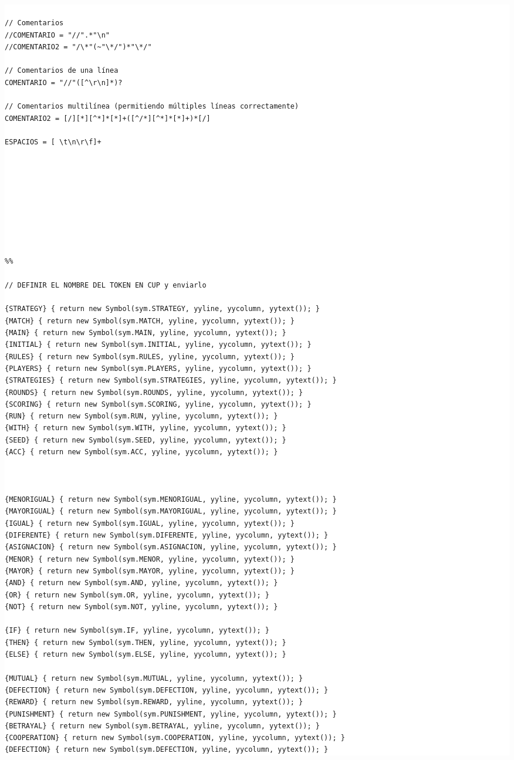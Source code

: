 ```

// Comentarios
//COMENTARIO = "//".*"\n"
//COMENTARIO2 = "/\*"(~"\*/")*"\*/"

// Comentarios de una línea
COMENTARIO = "//"([^\r\n]*)?

// Comentarios multilínea (permitiendo múltiples líneas correctamente)
COMENTARIO2 = [/][*][^*]*[*]+([^/*][^*]*[*]+)*[/]

ESPACIOS = [ \t\n\r\f]+









%%

// DEFINIR EL NOMBRE DEL TOKEN EN CUP y enviarlo

{STRATEGY} { return new Symbol(sym.STRATEGY, yyline, yycolumn, yytext()); }
{MATCH} { return new Symbol(sym.MATCH, yyline, yycolumn, yytext()); }
{MAIN} { return new Symbol(sym.MAIN, yyline, yycolumn, yytext()); }
{INITIAL} { return new Symbol(sym.INITIAL, yyline, yycolumn, yytext()); }
{RULES} { return new Symbol(sym.RULES, yyline, yycolumn, yytext()); }
{PLAYERS} { return new Symbol(sym.PLAYERS, yyline, yycolumn, yytext()); }
{STRATEGIES} { return new Symbol(sym.STRATEGIES, yyline, yycolumn, yytext()); }
{ROUNDS} { return new Symbol(sym.ROUNDS, yyline, yycolumn, yytext()); }
{SCORING} { return new Symbol(sym.SCORING, yyline, yycolumn, yytext()); }
{RUN} { return new Symbol(sym.RUN, yyline, yycolumn, yytext()); }
{WITH} { return new Symbol(sym.WITH, yyline, yycolumn, yytext()); }
{SEED} { return new Symbol(sym.SEED, yyline, yycolumn, yytext()); }
{ACC} { return new Symbol(sym.ACC, yyline, yycolumn, yytext()); }



{MENORIGUAL} { return new Symbol(sym.MENORIGUAL, yyline, yycolumn, yytext()); }
{MAYORIGUAL} { return new Symbol(sym.MAYORIGUAL, yyline, yycolumn, yytext()); }
{IGUAL} { return new Symbol(sym.IGUAL, yyline, yycolumn, yytext()); }
{DIFERENTE} { return new Symbol(sym.DIFERENTE, yyline, yycolumn, yytext()); }
{ASIGNACION} { return new Symbol(sym.ASIGNACION, yyline, yycolumn, yytext()); }
{MENOR} { return new Symbol(sym.MENOR, yyline, yycolumn, yytext()); }
{MAYOR} { return new Symbol(sym.MAYOR, yyline, yycolumn, yytext()); }
{AND} { return new Symbol(sym.AND, yyline, yycolumn, yytext()); }
{OR} { return new Symbol(sym.OR, yyline, yycolumn, yytext()); }
{NOT} { return new Symbol(sym.NOT, yyline, yycolumn, yytext()); }

{IF} { return new Symbol(sym.IF, yyline, yycolumn, yytext()); }
{THEN} { return new Symbol(sym.THEN, yyline, yycolumn, yytext()); }
{ELSE} { return new Symbol(sym.ELSE, yyline, yycolumn, yytext()); }

{MUTUAL} { return new Symbol(sym.MUTUAL, yyline, yycolumn, yytext()); }
{DEFECTION} { return new Symbol(sym.DEFECTION, yyline, yycolumn, yytext()); }
{REWARD} { return new Symbol(sym.REWARD, yyline, yycolumn, yytext()); }
{PUNISHMENT} { return new Symbol(sym.PUNISHMENT, yyline, yycolumn, yytext()); }
{BETRAYAL} { return new Symbol(sym.BETRAYAL, yyline, yycolumn, yytext()); }
{COOPERATION} { return new Symbol(sym.COOPERATION, yyline, yycolumn, yytext()); }
{DEFECTION} { return new Symbol(sym.DEFECTION, yyline, yycolumn, yytext()); }
```